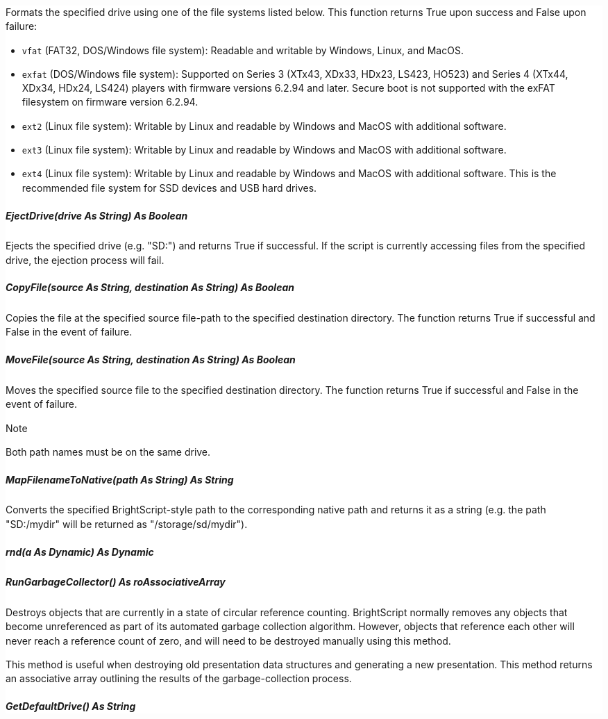 Formats the specified drive using one of the file systems listed below. This function returns True upon success and False upon failure:

*   `vfat` (FAT32, DOS/Windows file system): Readable and writable by Windows, Linux, and MacOS.
    
*   `exfat` (DOS/Windows file system): Supported on Series 3 (XTx43, XDx33, HDx23, LS423, HO523) and Series 4 (XTx44, XDx34, HDx24, LS424) players with firmware versions 6.2.94 and later. Secure boot is not supported with the exFAT filesystem on firmware version 6.2.94.
    
*   `ext2` (Linux file system): Writable by Linux and readable by Windows and MacOS with additional software.
    
*   `ext3` (Linux file system): Writable by Linux and readable by Windows and MacOS with additional software. 
    
*   `ext4` (Linux file system): Writable by Linux and readable by Windows and MacOS with additional software. This is the recommended file system for SSD devices and USB hard drives.
    

##### EjectDrive(drive As String) As Boolean

Ejects the specified drive (e.g. "SD:") and returns True if successful. If the script is currently accessing files from the specified drive, the ejection process will fail.

##### CopyFile(source As String, destination As String) As Boolean

Copies the file at the specified source file-path to the specified destination directory. The function returns True if successful and False in the event of failure.

##### MoveFile(source As String, destination As String) As Boolean

Moves the specified source file to the specified destination directory. The function returns True if successful and False in the event of failure.

> [!NOTE]
> Both path names must be on the same drive.

##### MapFilenameToNative(path As String) As String

Converts the specified BrightScript-style path to the corresponding native path and returns it as a string (e.g. the path "SD:/mydir" will be returned as "/storage/sd/mydir").

##### rnd(a As Dynamic) As Dynamic

##### RunGarbageCollector() As roAssociativeArray

Destroys objects that are currently in a state of circular reference counting. BrightScript normally removes any objects that become unreferenced as part of its automated garbage collection algorithm. However, objects that reference each other will never reach a reference count of zero, and will need to be destroyed manually using this method.

This method is useful when destroying old presentation data structures and generating a new presentation. This method returns an associative array outlining the results of the garbage-collection process.

##### GetDefaultDrive() As String
